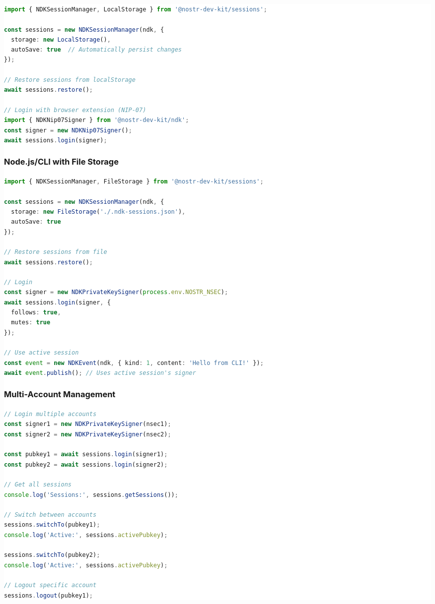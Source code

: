 ```typescript
import { NDKSessionManager, LocalStorage } from '@nostr-dev-kit/sessions';

const sessions = new NDKSessionManager(ndk, {
  storage: new LocalStorage(),
  autoSave: true  // Automatically persist changes
});

// Restore sessions from localStorage
await sessions.restore();

// Login with browser extension (NIP-07)
import { NDKNip07Signer } from '@nostr-dev-kit/ndk';
const signer = new NDKNip07Signer();
await sessions.login(signer);
```

### Node.js/CLI with File Storage

```typescript
import { NDKSessionManager, FileStorage } from '@nostr-dev-kit/sessions';

const sessions = new NDKSessionManager(ndk, {
  storage: new FileStorage('./.ndk-sessions.json'),
  autoSave: true
});

// Restore sessions from file
await sessions.restore();

// Login
const signer = new NDKPrivateKeySigner(process.env.NOSTR_NSEC);
await sessions.login(signer, {
  follows: true,
  mutes: true
});

// Use active session
const event = new NDKEvent(ndk, { kind: 1, content: 'Hello from CLI!' });
await event.publish(); // Uses active session's signer
```

### Multi-Account Management

```typescript
// Login multiple accounts
const signer1 = new NDKPrivateKeySigner(nsec1);
const signer2 = new NDKPrivateKeySigner(nsec2);

const pubkey1 = await sessions.login(signer1);
const pubkey2 = await sessions.login(signer2);

// Get all sessions
console.log('Sessions:', sessions.getSessions());

// Switch between accounts
sessions.switchTo(pubkey1);
console.log('Active:', sessions.activePubkey);

sessions.switchTo(pubkey2);
console.log('Active:', sessions.activePubkey);

// Logout specific account
sessions.logout(pubkey1);

```